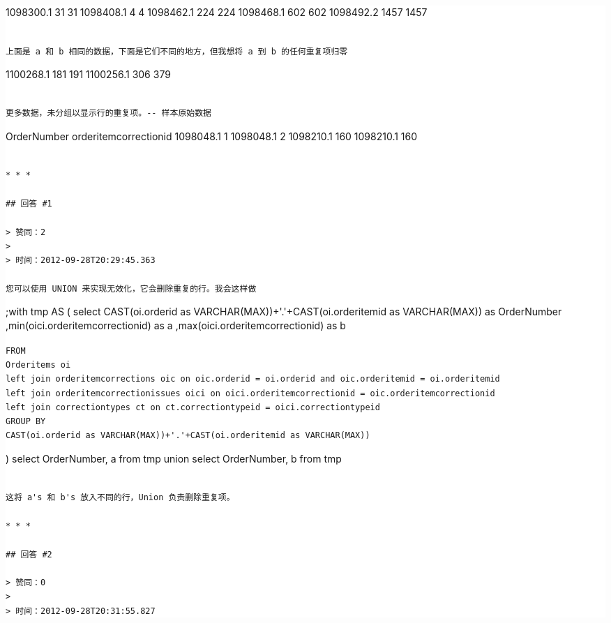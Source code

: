 1098300.1   31  31
1098408.1   4   4
1098462.1   224 224
1098468.1   602 602
1098492.2   1457 1457 
```

上面是 a 和 b 相同的数据，下面是它们不同的地方，但我想将 a 到 b 的任何重复项归零

```
1100268.1   181 191
1100256.1   306 379 
```

更多数据，未分组以显示行的重复项。-- 样本原始数据

```
OrderNumber orderitemcorrectionid
1098048.1   1
1098048.1   2
1098210.1   160
1098210.1   160 
```

* * *

## 回答 #1

> 赞同：2
> 
> 时间：2012-09-28T20:29:45.363

您可以使用 UNION 来实现无效化，它会删除重复的行。我会这样做

```
;with tmp AS (
    select
    CAST(oi.orderid as VARCHAR(MAX))+'.'+CAST(oi.orderitemid as VARCHAR(MAX)) as OrderNumber
    ,min(oici.orderitemcorrectionid) as a
    ,max(oici.orderitemcorrectionid) as b

    FROM
    Orderitems oi
    left join orderitemcorrections oic on oic.orderid = oi.orderid and oic.orderitemid = oi.orderitemid
    left join orderitemcorrectionissues oici on oici.orderitemcorrectionid = oic.orderitemcorrectionid
    left join correctiontypes ct on ct.correctiontypeid = oici.correctiontypeid
    GROUP BY 
    CAST(oi.orderid as VARCHAR(MAX))+'.'+CAST(oi.orderitemid as VARCHAR(MAX))
)
select OrderNumber, a
from tmp
union
select OrderNumber, b
from tmp 
```

这将 a's 和 b's 放入不同的行，Union 负责删除重复项。

* * *

## 回答 #2

> 赞同：0
> 
> 时间：2012-09-28T20:31:55.827
```